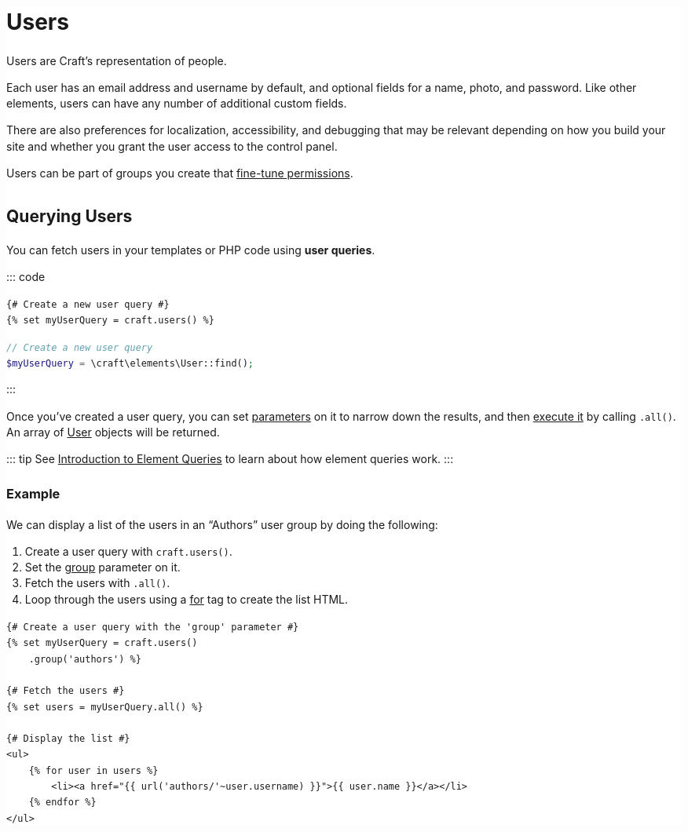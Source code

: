 # Users

Users are Craft’s representation of people.

Each user has an email address and username by default, and optional fields for a name, photo, and password. Like other elements, users can have any number of additional custom fields.

There are also preferences for localization, accessibility, and debugging that may be relevant depending on how you build your site and whether you grant the user access to the control panel.

Users can be part of groups you create that [fine-tune permissions](user-management.md).

## Querying Users

You can fetch users in your templates or PHP code using **user queries**.

::: code
```twig
{# Create a new user query #}
{% set myUserQuery = craft.users() %}
```
```php
// Create a new user query
$myUserQuery = \craft\elements\User::find();
```
:::

Once you’ve created a user query, you can set [parameters](#parameters) on it to narrow down the results, and then [execute it](README.md#executing-element-queries) by calling `.all()`. An array of [User](craft3:craft\elements\User) objects will be returned.

::: tip
See [Introduction to Element Queries](README.md) to learn about how element queries work.
:::

### Example

We can display a list of the users in an “Authors” user group by doing the following:

1. Create a user query with `craft.users()`.
2. Set the [group](#group) parameter on it.
3. Fetch the users with `.all()`.
4. Loop through the users using a [for](https://twig.symfony.com/doc/2.x/tags/for.html) tag to create the list HTML.

```twig
{# Create a user query with the 'group' parameter #}
{% set myUserQuery = craft.users()
    .group('authors') %}

{# Fetch the users #}
{% set users = myUserQuery.all() %}

{# Display the list #}
<ul>
    {% for user in users %}
        <li><a href="{{ url('authors/'~user.username) }}">{{ user.name }}</a></li>
    {% endfor %}
</ul>
```
